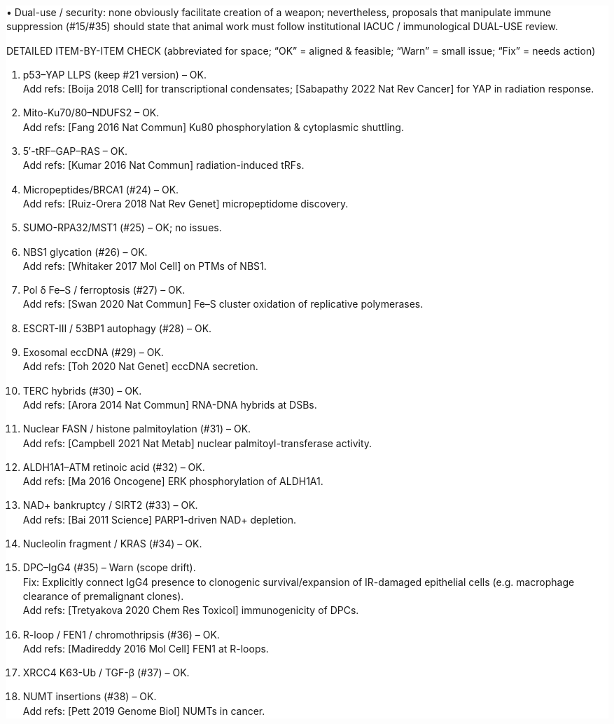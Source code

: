 • Dual-use / security: none obviously facilitate creation of a weapon; nevertheless, proposals that manipulate immune suppression (#15/#35) should state that animal work must follow institutional IACUC / immunological DUAL-USE review.

DETAILED ITEM-BY-ITEM CHECK (abbreviated for space; “OK” = aligned & feasible; “Warn” = small issue; “Fix” = needs action)

1. p53–YAP LLPS (keep #21 version) – OK.  
    Add refs: [Boija 2018 Cell] for transcriptional condensates; [Sabapathy 2022 Nat Rev Cancer] for YAP in radiation response.

2. Mito-Ku70/80–NDUFS2 – OK.  
   Add refs: [Fang 2016 Nat Commun] Ku80 phosphorylation & cytoplasmic shuttling.

3. 5′-tRF–GAP–RAS – OK.  
   Add refs: [Kumar 2016 Nat Commun] radiation-induced tRFs.

4. Micropeptides/BRCA1 (#24) – OK.  
   Add refs: [Ruiz-Orera 2018 Nat Rev Genet] micropeptidome discovery.

5. SUMO-RPA32/MST1 (#25) – OK; no issues.

6. NBS1 glycation (#26) – OK.  
   Add refs: [Whitaker 2017 Mol Cell] on PTMs of NBS1.

7. Pol δ Fe–S / ferroptosis (#27) – OK.  
   Add refs: [Swan 2020 Nat Commun] Fe–S cluster oxidation of replicative polymerases.

8. ESCRT-III / 53BP1 autophagy (#28) – OK.

9. Exosomal eccDNA (#29) – OK.  
   Add refs: [Toh 2020 Nat Genet] eccDNA secretion.

10. TERC hybrids (#30) – OK.  
    Add refs: [Arora 2014 Nat Commun] RNA-DNA hybrids at DSBs.

11. Nuclear FASN / histone palmitoylation (#31) – OK.  
    Add refs: [Campbell 2021 Nat Metab] nuclear palmitoyl-transferase activity.

12. ALDH1A1–ATM retinoic acid (#32) – OK.  
    Add refs: [Ma 2016 Oncogene] ERK phosphorylation of ALDH1A1.

13. NAD+ bankruptcy / SIRT2 (#33) – OK.  
    Add refs: [Bai 2011 Science] PARP1-driven NAD+ depletion.

14. Nucleolin fragment / KRAS (#34) – OK.

15. DPC–IgG4 (#35) – Warn (scope drift).  
    Fix: Explicitly connect IgG4 presence to clonogenic survival/expansion of IR-damaged epithelial cells (e.g. macrophage clearance of premalignant clones).  
    Add refs: [Tretyakova 2020 Chem Res Toxicol] immunogenicity of DPCs.

16. R-loop / FEN1 / chromothripsis (#36) – OK.  
    Add refs: [Madireddy 2016 Mol Cell] FEN1 at R-loops.

17. XRCC4 K63-Ub / TGF-β (#37) – OK.

18. NUMT insertions (#38) – OK.  
    Add refs: [Pett 2019 Genome Biol] NUMTs in cancer.
